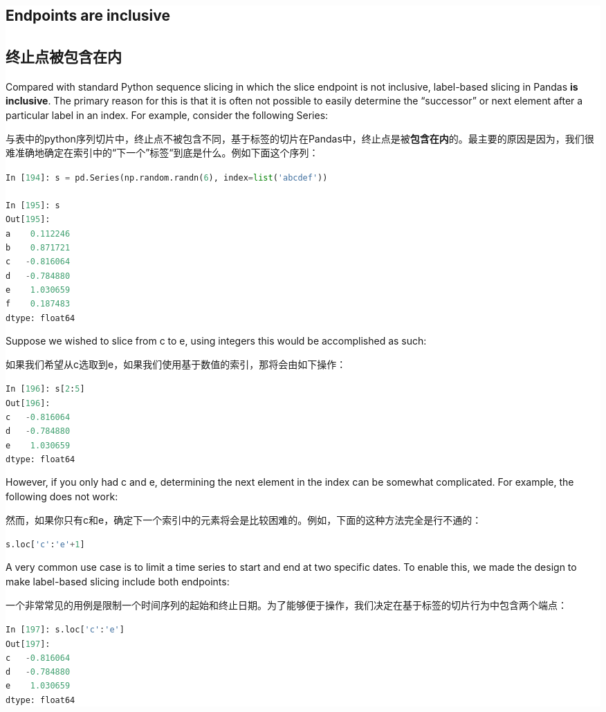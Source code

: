 ## Endpoints are inclusive

## 终止点被包含在内



Compared with standard Python sequence slicing in which the slice endpoint is not inclusive, label-based slicing in Pandas **is inclusive**. The primary reason for this is that it is often not possible to easily determine the “successor” or next element after a particular label in an index. For example, consider the following Series:

与表中的python序列切片中，终止点不被包含不同，基于标签的切片在Pandas中，终止点是被**包含在内**的。最主要的原因是因为，我们很难准确地确定在索引中的“下一个”标签“到底是什么。例如下面这个序列：

```python
In [194]: s = pd.Series(np.random.randn(6), index=list('abcdef'))

In [195]: s
Out[195]: 
a    0.112246
b    0.871721
c   -0.816064
d   -0.784880
e    1.030659
f    0.187483
dtype: float64
```

Suppose we wished to slice from c to e, using integers this would be accomplished as such:

如果我们希望从c选取到e，如果我们使用基于数值的索引，那将会由如下操作：

```python
In [196]: s[2:5]
Out[196]: 
c   -0.816064
d   -0.784880
e    1.030659
dtype: float64
```

However, if you only had c and e, determining the next element in the index can be somewhat complicated. For example, the following does not work:

然而，如果你只有c和e，确定下一个索引中的元素将会是比较困难的。例如，下面的这种方法完全是行不通的：

```python
s.loc['c':'e'+1]
```

A very common use case is to limit a time series to start and end at two specific dates. To enable this, we made the design to make label-based slicing include both endpoints:

一个非常常见的用例是限制一个时间序列的起始和终止日期。为了能够便于操作，我们决定在基于标签的切片行为中包含两个端点：

```python
In [197]: s.loc['c':'e']
Out[197]: 
c   -0.816064
d   -0.784880
e    1.030659
dtype: float64
```

